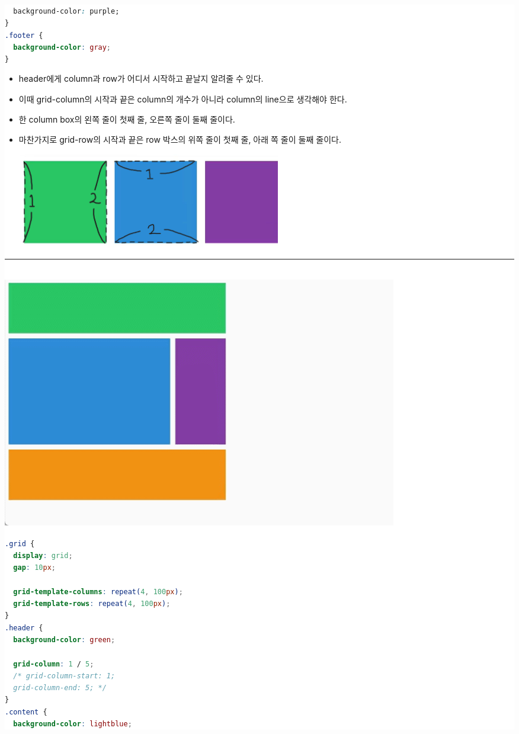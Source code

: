 ```css
  background-color: purple;
}
.footer {
  background-color: gray;
}
```

- header에게 column과 row가 어디서 시작하고 끝날지 알려줄 수 있다.
- 이때 grid-column의 시작과 끝은 column의 개수가 아니라 column의 line으로 생각해야 한다.
- 한 column box의 왼쪽 줄이 첫째 줄, 오른쪽 줄이 둘째 줄이다.
- 마찬가지로 grid-row의 시작과 끝은 row 박스의 위쪽 줄이 첫째 줄, 아래 쪽 줄이 둘째 줄이다.

  <img alt="column line" src="./images/grid_column_and_row.png">

<hr>
<br>
<img alt="grid columns and rows" src="./images/grid_rows_and_columns.gif">

```css
.grid {
  display: grid;
  gap: 10px;

  grid-template-columns: repeat(4, 100px);
  grid-template-rows: repeat(4, 100px);
}
.header {
  background-color: green;

  grid-column: 1 / 5;
  /* grid-column-start: 1;
  grid-column-end: 5; */
}
.content {
  background-color: lightblue;
```